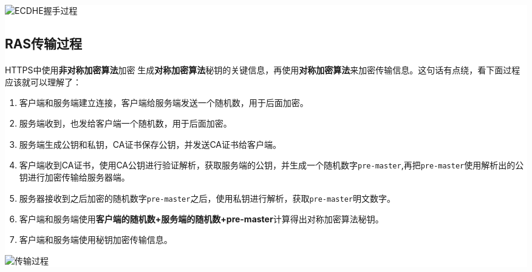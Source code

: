 
![ECDHE握手过程](https://upload-images.jianshu.io/upload_images/4538003-fee7dd4e0e099c74.png?imageMogr2/auto-orient/strip%7CimageView2/2/w/1240)

## RAS传输过程

HTTPS中使用**非对称加密算法**加密 生成**对称加密算法**秘钥的关键信息，再使用**对称加密算法**来加密传输信息。这句话有点绕，看下面过程应该就可以理解了：

1. 客户端和服务端建立连接，客户端给服务端发送一个随机数，用于后面加密。

2. 服务端收到，也发给客户端一个随机数，用于后面加密。

3. 服务端生成公钥和私钥，CA证书保存公钥，并发送CA证书给客户端。

4. 客户端收到CA证书，使用CA公钥进行验证解析，获取服务端的公钥，并生成一个随机数字`pre-master`,再把`pre-master`使用解析出的公钥进行加密传输给服务器端。

5. 服务器接收到之后加密的随机数字`pre-master`之后，使用私钥进行解析，获取`pre-master`明文数字。

6. 客户端和服务端使用**客户端的随机数+服务端的随机数+pre-master**计算得出对称加密算法秘钥。

7. 客户端和服务端使用秘钥加密传输信息。

![传输过程](https://upload-images.jianshu.io/upload_images/4538003-94cbc972b09a02f5.png?imageMogr2/auto-orient/strip%7CimageView2/2/w/1240)